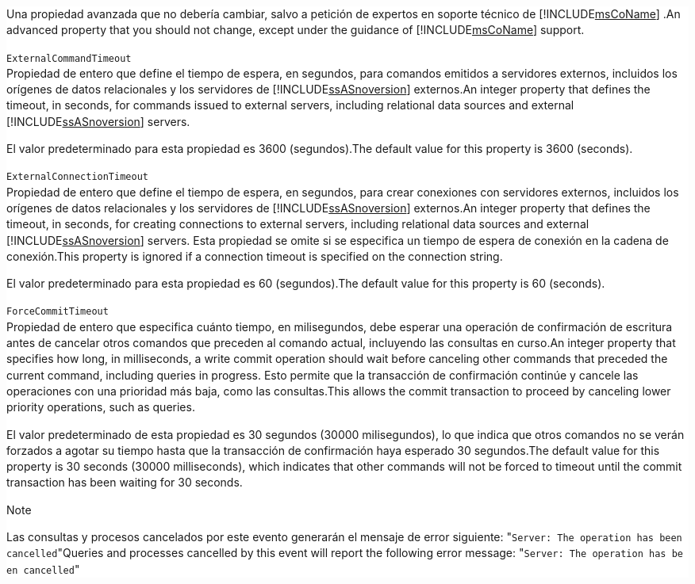  <span data-ttu-id="73605-160">Una propiedad avanzada que no debería cambiar, salvo a petición de expertos en soporte técnico de [!INCLUDE[msCoName](../../includes/msconame-md.md)] .</span><span class="sxs-lookup"><span data-stu-id="73605-160">An advanced property that you should not change, except under the guidance of [!INCLUDE[msCoName](../../includes/msconame-md.md)] support.</span></span>  
  
 `ExternalCommandTimeout`  
 <span data-ttu-id="73605-161">Propiedad de entero que define el tiempo de espera, en segundos, para comandos emitidos a servidores externos, incluidos los orígenes de datos relacionales y los servidores de [!INCLUDE[ssASnoversion](../../includes/ssasnoversion-md.md)] externos.</span><span class="sxs-lookup"><span data-stu-id="73605-161">An integer property that defines the timeout, in seconds, for commands issued to external servers, including relational data sources and external [!INCLUDE[ssASnoversion](../../includes/ssasnoversion-md.md)] servers.</span></span>  
  
 <span data-ttu-id="73605-162">El valor predeterminado para esta propiedad es 3600 (segundos).</span><span class="sxs-lookup"><span data-stu-id="73605-162">The default value for this property is 3600 (seconds).</span></span>  
  
 `ExternalConnectionTimeout`  
 <span data-ttu-id="73605-163">Propiedad de entero que define el tiempo de espera, en segundos, para crear conexiones con servidores externos, incluidos los orígenes de datos relacionales y los servidores de [!INCLUDE[ssASnoversion](../../includes/ssasnoversion-md.md)] externos.</span><span class="sxs-lookup"><span data-stu-id="73605-163">An integer property that defines the timeout, in seconds, for creating connections to external servers, including relational data sources and external [!INCLUDE[ssASnoversion](../../includes/ssasnoversion-md.md)] servers.</span></span> <span data-ttu-id="73605-164">Esta propiedad se omite si se especifica un tiempo de espera de conexión en la cadena de conexión.</span><span class="sxs-lookup"><span data-stu-id="73605-164">This property is ignored if a connection timeout is specified on the connection string.</span></span>  
  
 <span data-ttu-id="73605-165">El valor predeterminado para esta propiedad es 60 (segundos).</span><span class="sxs-lookup"><span data-stu-id="73605-165">The default value for this property is 60 (seconds).</span></span>  
  
 `ForceCommitTimeout`  
 <span data-ttu-id="73605-166">Propiedad de entero que especifica cuánto tiempo, en milisegundos, debe esperar una operación de confirmación de escritura antes de cancelar otros comandos que preceden al comando actual, incluyendo las consultas en curso.</span><span class="sxs-lookup"><span data-stu-id="73605-166">An integer property that specifies how long, in milliseconds, a write commit operation should wait before canceling other commands that preceded the current command, including queries in progress.</span></span> <span data-ttu-id="73605-167">Esto permite que la transacción de confirmación continúe y cancele las operaciones con una prioridad más baja, como las consultas.</span><span class="sxs-lookup"><span data-stu-id="73605-167">This allows the commit transaction to proceed by canceling lower priority operations, such as queries.</span></span>  
  
 <span data-ttu-id="73605-168">El valor predeterminado de esta propiedad es 30 segundos (30000 milisegundos), lo que indica que otros comandos no se verán forzados a agotar su tiempo hasta que la transacción de confirmación haya esperado 30 segundos.</span><span class="sxs-lookup"><span data-stu-id="73605-168">The default value for this property is 30 seconds (30000 milliseconds), which indicates that other commands will not be forced to timeout until the commit transaction has been waiting for 30 seconds.</span></span>  
  
> [!NOTE]  
>  <span data-ttu-id="73605-169">Las consultas y procesos cancelados por este evento generarán el mensaje de error siguiente: "`Server: The operation has been cancelled`"</span><span class="sxs-lookup"><span data-stu-id="73605-169">Queries and processes cancelled by this event will report the following error message: "`Server: The operation has been cancelled`"</span></span>  
  
